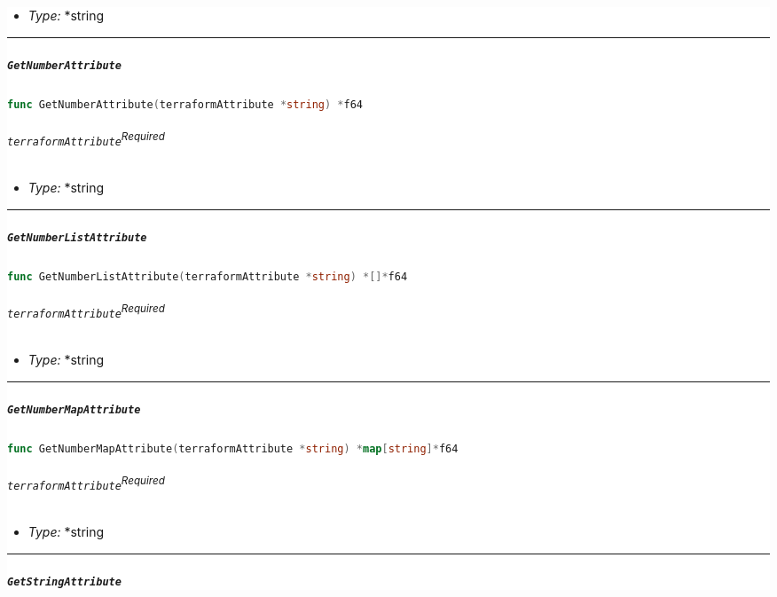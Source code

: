 - *Type:* *string

---

##### `GetNumberAttribute` <a name="GetNumberAttribute" id="@cdktf/provider-snowflake.failoverGroup.FailoverGroupReplicationScheduleCronOutputReference.getNumberAttribute"></a>

```go
func GetNumberAttribute(terraformAttribute *string) *f64
```

###### `terraformAttribute`<sup>Required</sup> <a name="terraformAttribute" id="@cdktf/provider-snowflake.failoverGroup.FailoverGroupReplicationScheduleCronOutputReference.getNumberAttribute.parameter.terraformAttribute"></a>

- *Type:* *string

---

##### `GetNumberListAttribute` <a name="GetNumberListAttribute" id="@cdktf/provider-snowflake.failoverGroup.FailoverGroupReplicationScheduleCronOutputReference.getNumberListAttribute"></a>

```go
func GetNumberListAttribute(terraformAttribute *string) *[]*f64
```

###### `terraformAttribute`<sup>Required</sup> <a name="terraformAttribute" id="@cdktf/provider-snowflake.failoverGroup.FailoverGroupReplicationScheduleCronOutputReference.getNumberListAttribute.parameter.terraformAttribute"></a>

- *Type:* *string

---

##### `GetNumberMapAttribute` <a name="GetNumberMapAttribute" id="@cdktf/provider-snowflake.failoverGroup.FailoverGroupReplicationScheduleCronOutputReference.getNumberMapAttribute"></a>

```go
func GetNumberMapAttribute(terraformAttribute *string) *map[string]*f64
```

###### `terraformAttribute`<sup>Required</sup> <a name="terraformAttribute" id="@cdktf/provider-snowflake.failoverGroup.FailoverGroupReplicationScheduleCronOutputReference.getNumberMapAttribute.parameter.terraformAttribute"></a>

- *Type:* *string

---

##### `GetStringAttribute` <a name="GetStringAttribute" id="@cdktf/provider-snowflake.failoverGroup.FailoverGroupReplicationScheduleCronOutputReference.getStringAttribute"></a>
